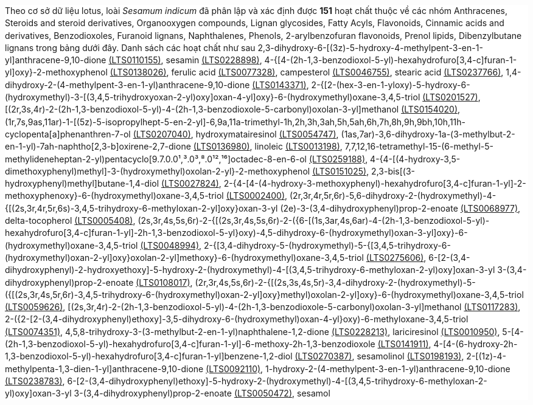 Theo cơ sở dữ liệu lotus, loài *Sesamum indicum* đã phân lập và xác định được **151** hoạt chất thuộc về các nhóm Anthracenes, Steroids and steroid derivatives, Organooxygen compounds, Lignan glycosides, Fatty Acyls, Flavonoids, Cinnamic acids and derivatives, Benzodioxoles, Furanoid lignans, Naphthalenes, Phenols, 2-arylbenzofuran flavonoids, Prenol lipids, Dibenzylbutane lignans trong bảng dưới đây. Danh sách các hoạt chất như sau 2,3-dihydroxy-6-[(3z)-5-hydroxy-4-methylpent-3-en-1-yl]anthracene-9,10-dione [(LTS0110155)](https://lotus.naturalproducts.net/compound/lotus_id/LTS0110155), sesamin [(LTS0228898)](https://lotus.naturalproducts.net/compound/lotus_id/LTS0228898), 4-{[4-(2h-1,3-benzodioxol-5-yl)-hexahydrofuro[3,4-c]furan-1-yl]oxy}-2-methoxyphenol [(LTS0138026)](https://lotus.naturalproducts.net/compound/lotus_id/LTS0138026), ferulic acid [(LTS0077328)](https://lotus.naturalproducts.net/compound/lotus_id/LTS0077328), campesterol [(LTS0046755)](https://lotus.naturalproducts.net/compound/lotus_id/LTS0046755), stearic acid [(LTS0237766)](https://lotus.naturalproducts.net/compound/lotus_id/LTS0237766), 1,4-dihydroxy-2-(4-methylpent-3-en-1-yl)anthracene-9,10-dione [(LTS0143371)](https://lotus.naturalproducts.net/compound/lotus_id/LTS0143371), 2-{[2-(hex-3-en-1-yloxy)-5-hydroxy-6-(hydroxymethyl)-3-[(3,4,5-trihydroxyoxan-2-yl)oxy]oxan-4-yl]oxy}-6-(hydroxymethyl)oxane-3,4,5-triol [(LTS0201527)](https://lotus.naturalproducts.net/compound/lotus_id/LTS0201527), [(2r,3s,4r)-2-(2h-1,3-benzodioxol-5-yl)-4-(2h-1,3-benzodioxole-5-carbonyl)oxolan-3-yl]methanol [(LTS0154020)](https://lotus.naturalproducts.net/compound/lotus_id/LTS0154020), (1r,7s,9as,11ar)-1-[(5z)-5-isopropylhept-5-en-2-yl]-6,9a,11a-trimethyl-1h,2h,3h,3ah,5h,5ah,6h,7h,8h,9h,9bh,10h,11h-cyclopenta[a]phenanthren-7-ol [(LTS0207040)](https://lotus.naturalproducts.net/compound/lotus_id/LTS0207040), hydroxymatairesinol [(LTS0054747)](https://lotus.naturalproducts.net/compound/lotus_id/LTS0054747), (1as,7ar)-3,6-dihydroxy-1a-(3-methylbut-2-en-1-yl)-7ah-naphtho[2,3-b]oxirene-2,7-dione [(LTS0136980)](https://lotus.naturalproducts.net/compound/lotus_id/LTS0136980), linoleic [(LTS0013198)](https://lotus.naturalproducts.net/compound/lotus_id/LTS0013198), 7,7,12,16-tetramethyl-15-(6-methyl-5-methylideneheptan-2-yl)pentacyclo[9.7.0.0¹,³.0³,⁸.0¹²,¹⁶]octadec-8-en-6-ol [(LTS0259188)](https://lotus.naturalproducts.net/compound/lotus_id/LTS0259188), 4-{4-[(4-hydroxy-3,5-dimethoxyphenyl)methyl]-3-(hydroxymethyl)oxolan-2-yl}-2-methoxyphenol [(LTS0151025)](https://lotus.naturalproducts.net/compound/lotus_id/LTS0151025), 2,3-bis[(3-hydroxyphenyl)methyl]butane-1,4-diol [(LTS0027824)](https://lotus.naturalproducts.net/compound/lotus_id/LTS0027824), 2-{4-[4-(4-hydroxy-3-methoxyphenyl)-hexahydrofuro[3,4-c]furan-1-yl]-2-methoxyphenoxy}-6-(hydroxymethyl)oxane-3,4,5-triol [(LTS0002400)](https://lotus.naturalproducts.net/compound/lotus_id/LTS0002400), (2r,3r,4r,5r,6r)-5,6-dihydroxy-2-(hydroxymethyl)-4-{[(2s,3r,4r,5r,6s)-3,4,5-trihydroxy-6-methyloxan-2-yl]oxy}oxan-3-yl (2e)-3-(3,4-dihydroxyphenyl)prop-2-enoate [(LTS0068977)](https://lotus.naturalproducts.net/compound/lotus_id/LTS0068977), delta-tocopherol [(LTS0005408)](https://lotus.naturalproducts.net/compound/lotus_id/LTS0005408), (2s,3r,4s,5s,6r)-2-{[(2s,3r,4s,5s,6r)-2-({6-[(1s,3ar,4s,6ar)-4-(2h-1,3-benzodioxol-5-yl)-hexahydrofuro[3,4-c]furan-1-yl]-2h-1,3-benzodioxol-5-yl}oxy)-4,5-dihydroxy-6-(hydroxymethyl)oxan-3-yl]oxy}-6-(hydroxymethyl)oxane-3,4,5-triol [(LTS0048994)](https://lotus.naturalproducts.net/compound/lotus_id/LTS0048994), 2-{[3,4-dihydroxy-5-(hydroxymethyl)-5-{[3,4,5-trihydroxy-6-(hydroxymethyl)oxan-2-yl]oxy}oxolan-2-yl]methoxy}-6-(hydroxymethyl)oxane-3,4,5-triol [(LTS0275606)](https://lotus.naturalproducts.net/compound/lotus_id/LTS0275606), 6-[2-(3,4-dihydroxyphenyl)-2-hydroxyethoxy]-5-hydroxy-2-(hydroxymethyl)-4-[(3,4,5-trihydroxy-6-methyloxan-2-yl)oxy]oxan-3-yl 3-(3,4-dihydroxyphenyl)prop-2-enoate [(LTS0108017)](https://lotus.naturalproducts.net/compound/lotus_id/LTS0108017), (2r,3r,4s,5s,6r)-2-{[(2s,3s,4s,5r)-3,4-dihydroxy-2-(hydroxymethyl)-5-({[(2s,3r,4s,5r,6r)-3,4,5-trihydroxy-6-(hydroxymethyl)oxan-2-yl]oxy}methyl)oxolan-2-yl]oxy}-6-(hydroxymethyl)oxane-3,4,5-triol [(LTS0059626)](https://lotus.naturalproducts.net/compound/lotus_id/LTS0059626), [(2s,3r,4r)-2-(2h-1,3-benzodioxol-5-yl)-4-(2h-1,3-benzodioxole-5-carbonyl)oxolan-3-yl]methanol [(LTS0117283)](https://lotus.naturalproducts.net/compound/lotus_id/LTS0117283), 2-({2-[2-(3,4-dihydroxyphenyl)ethoxy]-3,5-dihydroxy-6-(hydroxymethyl)oxan-4-yl}oxy)-6-methyloxane-3,4,5-triol [(LTS0074351)](https://lotus.naturalproducts.net/compound/lotus_id/LTS0074351), 4,5,8-trihydroxy-3-(3-methylbut-2-en-1-yl)naphthalene-1,2-dione [(LTS0228213)](https://lotus.naturalproducts.net/compound/lotus_id/LTS0228213), lariciresinol [(LTS0010950)](https://lotus.naturalproducts.net/compound/lotus_id/LTS0010950), 5-[4-(2h-1,3-benzodioxol-5-yl)-hexahydrofuro[3,4-c]furan-1-yl]-6-methoxy-2h-1,3-benzodioxole [(LTS0141911)](https://lotus.naturalproducts.net/compound/lotus_id/LTS0141911), 4-[4-(6-hydroxy-2h-1,3-benzodioxol-5-yl)-hexahydrofuro[3,4-c]furan-1-yl]benzene-1,2-diol [(LTS0270387)](https://lotus.naturalproducts.net/compound/lotus_id/LTS0270387), sesamolinol [(LTS0198193)](https://lotus.naturalproducts.net/compound/lotus_id/LTS0198193), 2-[(1z)-4-methylpenta-1,3-dien-1-yl]anthracene-9,10-dione [(LTS0092110)](https://lotus.naturalproducts.net/compound/lotus_id/LTS0092110), 1-hydroxy-2-(4-methylpent-3-en-1-yl)anthracene-9,10-dione [(LTS0238783)](https://lotus.naturalproducts.net/compound/lotus_id/LTS0238783), 6-[2-(3,4-dihydroxyphenyl)ethoxy]-5-hydroxy-2-(hydroxymethyl)-4-[(3,4,5-trihydroxy-6-methyloxan-2-yl)oxy]oxan-3-yl 3-(3,4-dihydroxyphenyl)prop-2-enoate [(LTS0050472)](https://lotus.naturalproducts.net/compound/lotus_id/LTS0050472), sesamol